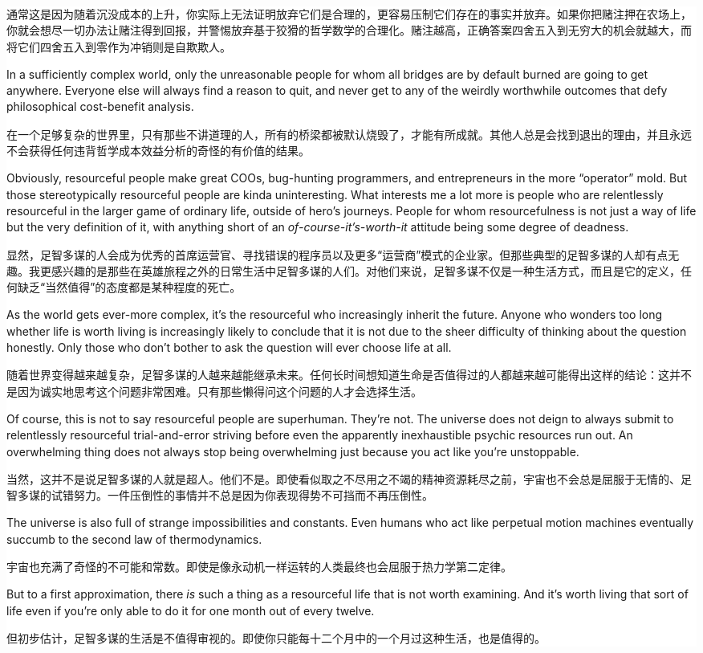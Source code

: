 通常这是因为随着沉没成本的上升，你实际上无法证明放弃它们是合理的，更容易压制它们存在的事实并放弃。如果你把赌注押在农场上，你就会想尽一切办法让赌注得到回报，并警惕放弃基于狡猾的哲学数学的合理化。赌注越高，正确答案四舍五入到无穷大的机会就越大，而将它们四舍五入到零作为冲销则是自欺欺人。

In a sufficiently complex world, only the unreasonable people for whom all bridges are by default burned are going to get anywhere. Everyone else will always find a reason to quit, and never get to any of the weirdly worthwhile outcomes that defy philosophical cost-benefit analysis.

在一个足够复杂的世界里，只有那些不讲道理的人，所有的桥梁都被默认烧毁了，才能有所成就。其他人总是会找到退出的理由，并且永远不会获得任何违背哲学成本效益分析的奇怪的有价值的结果。

Obviously, resourceful people make great COOs, bug-hunting programmers, and entrepreneurs in the more “operator” mold. But those stereotypically resourceful people are kinda uninteresting. What interests me a lot more is people who are relentlessly resourceful in the larger game of ordinary life, outside of hero’s journeys. People for whom resourcefulness is not just a way of life but the very definition of it, with anything short of an *of-course-it’s-worth-it* attitude being some degree of deadness.

显然，足智多谋的人会成为优秀的首席运营官、寻找错误的程序员以及更多“运营商”模式的企业家。但那些典型的足智多谋的人却有点无趣。我更感兴趣的是那些在英雄旅程之外的日常生活中足智多谋的人们。对他们来说，足智多谋不仅是一种生活方式，而且是它的定义，任何缺乏“当然值得”的态度都是某种程度的死亡。

As the world gets ever-more complex, it’s the resourceful who increasingly inherit the future. Anyone who wonders too long whether life is worth living is increasingly likely to conclude that it is not due to the sheer difficulty of thinking about the question honestly. Only those who don’t bother to ask the question will ever choose life at all.

随着世界变得越来越复杂，足智多谋的人越来越能继承未来。任何长时间想知道生命是否值得过的人都越来越可能得出这样的结论：这并不是因为诚实地思考这个问题非常困难。只有那些懒得问这个问题的人才会选择生活。

Of course, this is not to say resourceful people are superhuman. They’re not. The universe does not deign to always submit to relentlessly resourceful trial-and-error striving before even the apparently inexhaustible psychic resources run out. An overwhelming thing does not always stop being overwhelming just because you act like you’re unstoppable.

当然，这并不是说足智多谋的人就是超人。他们不是。即使看似取之不尽用之不竭的精神资源耗尽之前，宇宙也不会总是屈服于无情的、足智多谋的试错努力。一件压倒性的事情并不总是因为你表现得势不可挡而不再压倒性。

The universe is also full of strange impossibilities and constants. Even humans who act like perpetual motion machines eventually succumb to the second law of thermodynamics.

宇宙也充满了奇怪的不可能和常数。即使是像永动机一样运转的人类最终也会屈服于热力学第二定律。

But to a first approximation, there *is* such a thing as a resourceful life that is not worth examining. And it’s worth living that sort of life even if you’re only able to do it for one month out of every twelve.

但初步估计，足智多谋的生活是不值得审视的。即使你只能每十二个月中的一个月过这种生活，也是值得的。
